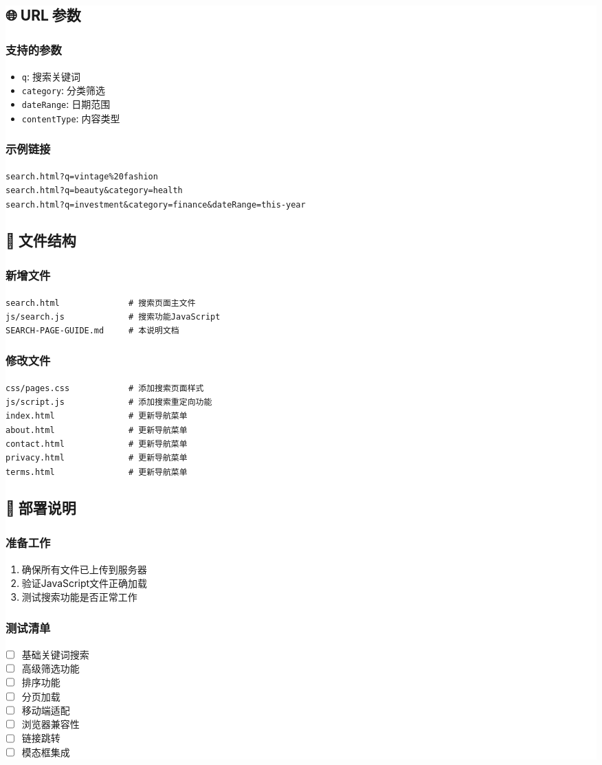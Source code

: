 ## 🌐 URL 参数

### 支持的参数
- `q`: 搜索关键词
- `category`: 分类筛选
- `dateRange`: 日期范围
- `contentType`: 内容类型

### 示例链接
```
search.html?q=vintage%20fashion
search.html?q=beauty&category=health
search.html?q=investment&category=finance&dateRange=this-year
```

## 📝 文件结构

### 新增文件
```
search.html              # 搜索页面主文件
js/search.js             # 搜索功能JavaScript
SEARCH-PAGE-GUIDE.md     # 本说明文档
```

### 修改文件
```
css/pages.css            # 添加搜索页面样式
js/script.js             # 添加搜索重定向功能
index.html               # 更新导航菜单
about.html               # 更新导航菜单
contact.html             # 更新导航菜单
privacy.html             # 更新导航菜单
terms.html               # 更新导航菜单
```

## 🚀 部署说明

### 准备工作
1. 确保所有文件已上传到服务器
2. 验证JavaScript文件正确加载
3. 测试搜索功能是否正常工作

### 测试清单
- [ ] 基础关键词搜索
- [ ] 高级筛选功能
- [ ] 排序功能
- [ ] 分页加载
- [ ] 移动端适配
- [ ] 浏览器兼容性
- [ ] 链接跳转
- [ ] 模态框集成
